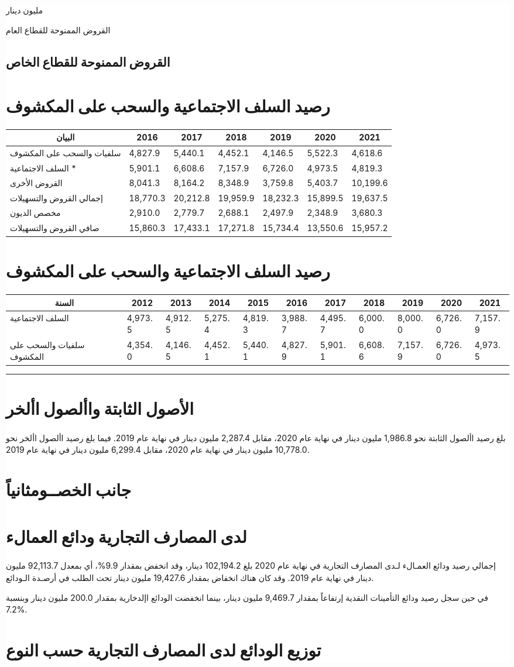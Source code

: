 مليون دينار

القروض الممنوحة للقطاع العام

القروض الممنوحة للقطاع الخاص
---
# رصيد السلف الاجتماعية والسحب على المكشوف

|البيان|2016|2017|2018|2019|2020|2021|
|---|---|---|---|---|---|---|
|سلفيات والسحب على المكشوف|4,827.9|5,440.1|4,452.1|4,146.5|5,522.3|4,618.6|
|السلف الاجتماعية *|5,901.1|6,608.6|7,157.9|6,726.0|4,973.5|4,819.3|
|القروض الأخرى|8,041.3|8,164.2|8,348.9|3,759.8|5,403.7|10,199.6|
|إجمالي القروض والتسهيلات|18,770.3|20,212.8|19,959.9|18,232.3|15,899.5|19,637.5|
|مخصص الديون|2,910.0|2,779.7|2,688.1|2,497.9|2,348.9|3,680.3|
|صافي القروض والتسهيلات|15,860.3|17,433.1|17,271.8|15,734.4|13,550.6|15,957.2|

# رصيد السلف الاجتماعية والسحب على المكشوف

|السنة|2012|2013|2014|2015|2016|2017|2018|2019|2020|2021|
|---|---|---|---|---|---|---|---|---|---|---|
|السلف الاجتماعية|4,973.5|4,912.5|5,275.4|4,819.3|3,988.7|4,495.7|6,000.0|8,000.0|6,726.0|7,157.9|
|سلفيات والسحب على المكشوف|4,354.0|4,146.5|4,452.1|5,440.1|4,827.9|5,901.1|6,608.6|7,157.9|6,726.0|4,973.5|
---
# الأصول الثابتة واألصول األخر

بلغ رصيد األصول الثابتة نحو 1,986.8 مليون دينار في نهاية عام 2020، مقابل 2,287.4 مليون دينار في نهاية عام 2019. فيما بلغ رصيد األصول األخر نحو 10,778.0 مليون دينار في نهاية عام 2020، مقابل 6,299.4 مليون دينار في نهاية عام 2019.

# جانب الخصــومثانياً

# لدى المصارف التجارية ودائع العمالء

إجمالي رصيد ودائع العمـالء لـدى المصارف التجارية في نهاية عام 2020 بلغ 102,194.2 دينار، وقد انخفض بمقدار 9.9%، أي بمعدل 92,113.7 مليون دينار في نهاية عام 2019. وقد كان هناك انخفاض بمقدار 19,427.6 مليون دينار تحت الطلب في أرصـدة الـودائع.

في حين سجل رصيد ودائع التأمينات النقدية إرتفاعاً بمقدار 9,469.7 مليون دينار، بينما انخفضت الودائع اإلدخارية بمقدار 200.0 مليون دينار وبنسبة 7.2%.

# توزيع الودائع لدى المصارف التجارية حسب النوع
